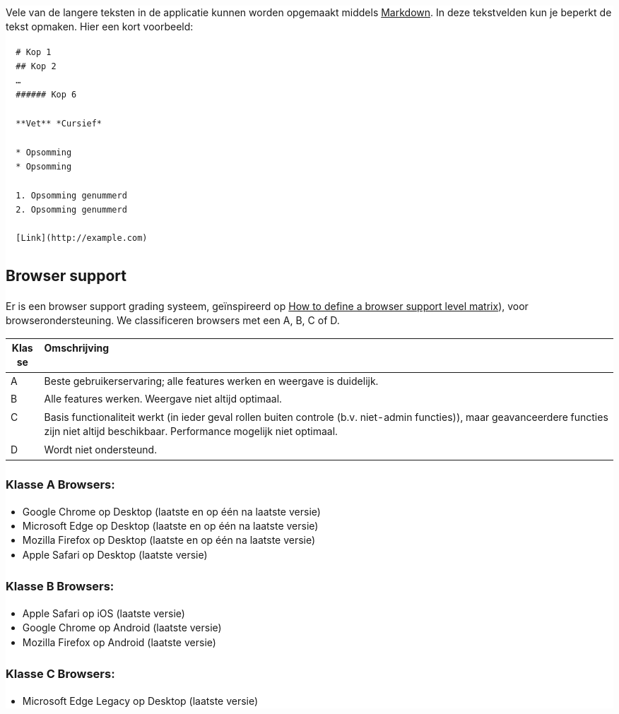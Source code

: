 Vele van de langere teksten in de applicatie kunnen worden opgemaakt middels [Markdown](https://nl.wikipedia.org/wiki/Markdown). In deze tekstvelden kun je beperkt de tekst opmaken. Hier een kort voorbeeld:

	  # Kop 1
	  ## Kop 2
	  …
	  ###### Kop 6

	  **Vet** *Cursief*

	  * Opsomming
	  * Opsomming

	  1. Opsomming genummerd
	  2. Opsomming genummerd

	  [Link](http://example.com)

## Browser support

Er is een browser support grading systeem, geïnspireerd op [How to define a browser support level matrix](https://medium.com/planet4/how-to-define-a-browser-support-level-matrix-54624d3b5250)), voor browserondersteuning. We classificeren browsers met een A, B, C of D.

| Klasse | Omschrijving |
|-------|:------|
| A | Beste gebruikerservaring; alle features werken en weergave is duidelijk. |
| B | Alle features werken. Weergave niet altijd optimaal. |
| C | Basis functionaliteit werkt (in ieder geval rollen buiten controle (b.v. niet-admin functies)), maar geavanceerdere functies zijn niet altijd beschikbaar. Performance mogelijk niet optimaal. |
| D | Wordt niet ondersteund. |

### Klasse A Browsers:

* Google Chrome op Desktop (laatste en op één na laatste versie)
* Microsoft Edge op Desktop (laatste en op één na laatste versie)
* Mozilla Firefox op Desktop (laatste en op één na laatste versie)
* Apple Safari op Desktop (laatste versie)

### Klasse B Browsers:

* Apple Safari op iOS (laatste versie)
* Google Chrome op Android (laatste versie)
* Mozilla Firefox op Android (laatste versie)

### Klasse C Browsers:

* Microsoft Edge Legacy op Desktop (laatste versie)
